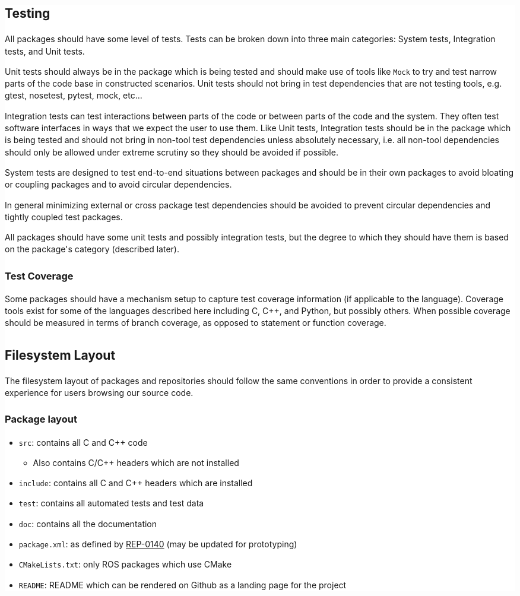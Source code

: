 ## Testing

All packages should have some level of tests.
Tests can be broken down into three main categories: System tests, Integration tests, and Unit tests.

Unit tests should always be in the package which is being tested and should make use of tools like ``Mock`` to try and test narrow parts of the code base in constructed scenarios.
Unit tests should not bring in test dependencies that are not testing tools, e.g. gtest, nosetest, pytest, mock, etc...

Integration tests can test interactions between parts of the code or between parts of the code and the system.
They often test software interfaces in ways that we expect the user to use them.
Like Unit tests, Integration tests should be in the package which is being tested and should not bring in non-tool test dependencies unless absolutely necessary, i.e. all non-tool dependencies should only be allowed under extreme scrutiny so they should be avoided if possible.

System tests are designed to test end-to-end situations between packages and should be in their own packages to avoid bloating or coupling packages and to avoid circular dependencies.

In general minimizing external or cross package test dependencies should be avoided to prevent circular dependencies and tightly coupled test packages.

All packages should have some unit tests and possibly integration tests, but the degree to which they should have them is based on the package's category (described later).

### Test Coverage

Some packages should have a mechanism setup to capture test coverage information (if applicable to the language).
Coverage tools exist for some of the languages described here including C, C++, and Python, but possibly others.
When possible coverage should be measured in terms of branch coverage, as opposed to statement or function coverage.


## Filesystem Layout


The filesystem layout of packages and repositories should follow the same conventions in order to provide a consistent experience for users browsing our source code.

### Package layout

* ``src``: contains all C and C++ code

  * Also contains C/C++ headers which are not installed

* ``include``: contains all C and C++ headers which are installed

* ``test``: contains all automated tests and test data
* ``doc``: contains all the documentation
* ``package.xml``: as defined by [REP-0140](http://www.ros.org/reps/rep-0140.html) (may be updated for prototyping)
* ``CMakeLists.txt``: only ROS packages which use CMake
* ``README``: README which can be rendered on Github as a landing page for the project
